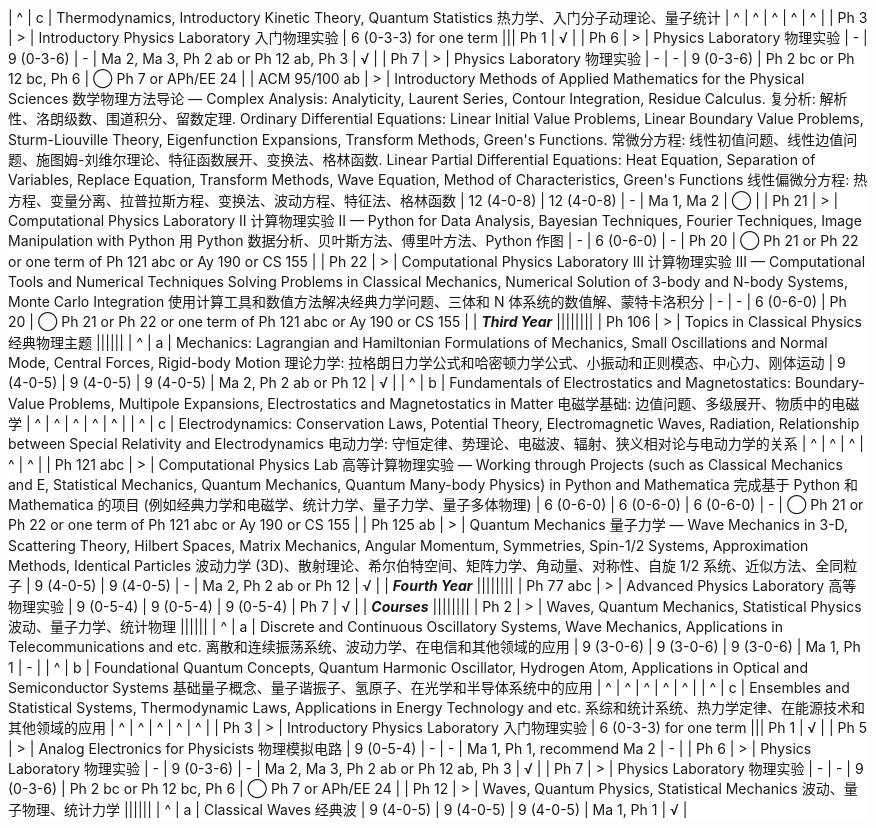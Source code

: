 |        ^         | c | Thermodynamics, Introductory Kinetic Theory, Quantum Statistics 热力学、入门分子动理论、量子统计 | ^ | ^ | ^ | ^ | ^ |
| Ph 3             | > | Introductory Physics Laboratory 入门物理实验   | 6 (0-3-3) for one term ||| Ph 1            | √                                           |
| Ph 6             | > | Physics Laboratory 物理实验 | - | 9 (0-3-6) | - | Ma 2, Ma 3, Ph 2 ab or Ph 12 ab, Ph 3     | √                                           |
| Ph 7             | > | Physics Laboratory 物理实验 | - | - | 9 (0-3-6) | Ph 2 bc or Ph 12 bc, Ph 6                 | ◯ Ph 7 or APh/EE 24                        |
| ACM 95/100 ab    | > | Introductory Methods of Applied Mathematics for the Physical Sciences 数学物理方法导论 — Complex Analysis: Analyticity, Laurent Series, Contour Integration, Residue Calculus. 复分析: 解析性、洛朗级数、围道积分、留数定理. Ordinary Differential Equations: Linear Initial Value Problems, Linear Boundary Value Problems, Sturm-Liouville Theory, Eigenfunction Expansions, Transform Methods, Green's Functions. 常微分方程: 线性初值问题、线性边值问题、施图姆-刘维尔理论、特征函数展开、变换法、格林函数. Linear Partial Differential Equations: Heat Equation, Separation of Variables, Replace Equation, Transform Methods, Wave Equation, Method of Characteristics, Green's Functions 线性偏微分方程: 热方程、变量分离、拉普拉斯方程、变换法、波动方程、特征法、格林函数 | 12 (4-0-8) | 12 (4-0-8) | - | Ma 1, Ma 2 | ◯ |
| Ph 21            | > | Computational Physics Laboratory II 计算物理实验 II — Python for Data Analysis, Bayesian Techniques, Fourier Techniques, Image Manipulation with Python 用 Python 数据分析、贝叶斯方法、傅里叶方法、Python 作图 | - | 6 (0-6-0) | - | Ph 20 | ◯ Ph 21 or Ph 22 or one term of Ph 121 abc or Ay 190 or CS 155 |
| Ph 22            | > | Computational Physics Laboratory III 计算物理实验 III — Computational Tools and Numerical Techniques Solving Problems in Classical Mechanics, Numerical Solution of 3-body and N-body Systems, Monte Carlo Integration 使用计算工具和数值方法解决经典力学问题、三体和 N 体系统的数值解、蒙特卡洛积分 | - | - | 6 (0-6-0) | Ph 20 | ◯ Ph 21 or Ph 22 or one term of Ph 121 abc or Ay 190 or CS 155 |
| ***Third Year***                                                                                                                                         ||||||||
| Ph 106           | > | Topics in Classical Physics 经典物理主题                                                                                             ||||||
|        ^         | a | Mechanics: Lagrangian and Hamiltonian Formulations of Mechanics, Small Oscillations and Normal Mode, Central Forces, Rigid-body Motion 理论力学: 拉格朗日力学公式和哈密顿力学公式、小振动和正则模态、中心力、刚体运动 | 9 (4-0-5) | 9 (4-0-5) | 9 (4-0-5) | Ma 2, Ph 2 ab or Ph 12 | √ |
|        ^         | b | Fundamentals of Electrostatics and Magnetostatics: Boundary-Value Problems, Multipole Expansions, Electrostatics and Magnetostatics in Matter 电磁学基础: 边值问题、多级展开、物质中的电磁学 | ^ | ^ | ^ | ^ | ^ |
|        ^         | c | Electrodynamics: Conservation Laws, Potential Theory, Electromagnetic Waves, Radiation, Relationship between Special Relativity and Electrodynamics 电动力学: 守恒定律、势理论、电磁波、辐射、狭义相对论与电动力学的关系 | ^ | ^ | ^ | ^ | ^ |
| Ph 121 abc       | > | Computational Physics Lab 高等计算物理实验 — Working through Projects (such as Classical Mechanics and E, Statistical Mechanics, Quantum Mechanics, Quantum Many-body Physics) in Python and Mathematica 完成基于 Python 和 Mathematica 的项目 (例如经典力学和电磁学、统计力学、量子力学、量子多体物理) | 6 (0-6-0) | 6 (0-6-0) | 6 (0-6-0) | - | ◯ Ph 21 or Ph 22 or one term of Ph 121 abc or Ay 190 or CS 155 |
| Ph 125 ab        | > | Quantum Mechanics 量子力学 — Wave Mechanics in 3-D, Scattering Theory, Hilbert Spaces, Matrix Mechanics, Angular Momentum, Symmetries, Spin-1/2 Systems, Approximation Methods, Identical Particles 波动力学 (3D)、散射理论、希尔伯特空间、矩阵力学、角动量、对称性、自旋 1/2 系统、近似方法、全同粒子 | 9 (4-0-5) | 9 (4-0-5) | - | Ma 2, Ph 2 ab or Ph 12 | √ |
| ***Fourth Year***                                                                                                                                        ||||||||
| Ph 77 abc        | > | Advanced Physics Laboratory 高等物理实验 | 9 (0-5-4) | 9 (0-5-4) | 9 (0-5-4) | Ph 7         | √                                           |
| ***Courses***                                                                                                                                            ||||||||
| Ph 2             | > | Waves, Quantum Mechanics, Statistical Physics 波动、量子力学、统计物理                                                                ||||||
|        ^         | a | Discrete and Continuous Oscillatory Systems, Wave Mechanics, Applications in Telecommunications and etc. 离散和连续振荡系统、波动力学、在电信和其他领域的应用 | 9 (3-0-6) | 9 (3-0-6) | 9 (3-0-6) | Ma 1, Ph 1 | - |
|        ^         | b | Foundational Quantum Concepts, Quantum Harmonic Oscillator, Hydrogen Atom, Applications in Optical and Semiconductor Systems 基础量子概念、量子谐振子、氢原子、在光学和半导体系统中的应用 | ^ | ^ | ^ | ^ | ^ |
|        ^         | c | Ensembles and Statistical Systems, Thermodynamic Laws, Applications in Energy Technology and etc. 系综和统计系统、热力学定律、在能源技术和其他领域的应用 | ^ | ^ | ^ | ^ | ^ |
| Ph 3             | > | Introductory Physics Laboratory 入门物理实验 | 6 (0-3-3) for one term   ||| Ph 1            | √                                           |
| Ph 5             | > | Analog Electronics for Physicists 物理模拟电路 | 9 (0-5-4) | - | - | Ma 1, Ph 1, recommend Ma 2 |                    -                    |
| Ph 6             | > | Physics Laboratory 物理实验 | - | 9 (0-3-6) | - | Ma 2, Ma 3, Ph 2 ab or Ph 12 ab, Ph 3     | √                                           |
| Ph 7             | > | Physics Laboratory 物理实验 | - | - | 9 (0-3-6) | Ph 2 bc or Ph 12 bc, Ph 6                 | ◯ Ph 7 or APh/EE 24                        |
| Ph 12            | > | Waves, Quantum Physics, Statistical Mechanics 波动、量子物理、统计力学                                                                ||||||
|        ^         | a | Classical Waves 经典波 | 9 (4-0-5) | 9 (4-0-5) | 9 (4-0-5) | Ma 1, Ph 1 | √ |